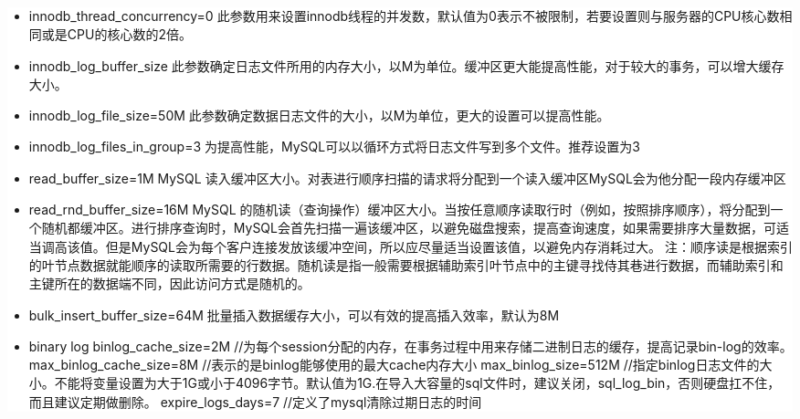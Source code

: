- innodb_thread_concurrency=0
此参数用来设置innodb线程的并发数，默认值为0表示不被限制，若要设置则与服务器的CPU核心数相同或是CPU的核心数的2倍。


- innodb_log_buffer_size
此参数确定日志文件所用的内存大小，以M为单位。缓冲区更大能提高性能，对于较大的事务，可以增大缓存大小。


- innodb_log_file_size=50M
此参数确定数据日志文件的大小，以M为单位，更大的设置可以提高性能。


- innodb_log_files_in_group=3
为提高性能，MySQL可以以循环方式将日志文件写到多个文件。推荐设置为3


- read_buffer_size=1M
MySQL 读入缓冲区大小。对表进行顺序扫描的请求将分配到一个读入缓冲区MySQL会为他分配一段内存缓冲区


- read_rnd_buffer_size=16M
MySQL 的随机读（查询操作）缓冲区大小。当按任意顺序读取行时（例如，按照排序顺序），将分配到一个随机都缓冲区。进行排序查询时，MySQL会首先扫描一遍该缓冲区，以避免磁盘搜索，提高查询速度，如果需要排序大量数据，可适当调高该值。但是MySQL会为每个客户连接发放该缓冲空间，所以应尽量适当设置该值，以避免内存消耗过大。
注：顺序读是根据索引的叶节点数据就能顺序的读取所需要的行数据。随机读是指一般需要根据辅助索引叶节点中的主键寻找侍其巷进行数据，而辅助索引和主键所在的数据端不同，因此访问方式是随机的。


- bulk_insert_buffer_size=64M
批量插入数据缓存大小，可以有效的提高插入效率，默认为8M


- binary log
binlog_cache_size=2M   //为每个session分配的内存，在事务过程中用来存储二进制日志的缓存，提高记录bin-log的效率。
max_binlog_cache_size=8M //表示的是binlog能够使用的最大cache内存大小
max_binlog_size=512M  //指定binlog日志文件的大小。不能将变量设置为大于1G或小于4096字节。默认值为1G.在导入大容量的sql文件时，建议关闭，sql_log_bin，否则硬盘扛不住，而且建议定期做删除。
expire_logs_days=7  //定义了mysql清除过期日志的时间
